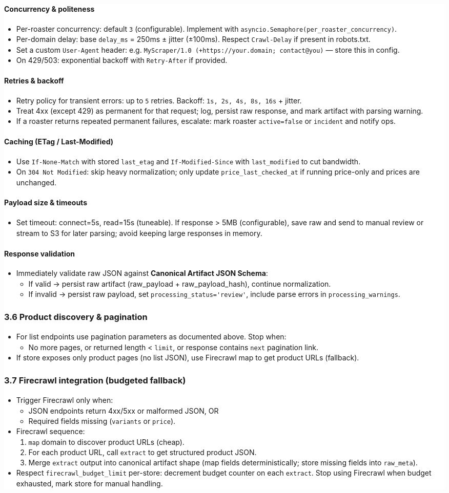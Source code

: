 #### Concurrency & politeness
* Per-roaster concurrency: default `3` (configurable). Implement with `asyncio.Semaphore(per_roaster_concurrency)`.
* Per-domain delay: base `delay_ms` = 250ms ± jitter (±100ms). Respect `Crawl-Delay` if present in robots.txt.
* Set a custom `User-Agent` header: e.g. `MyScraper/1.0 (+https://your.domain; contact@you)` — store this in config.
* On 429/503: exponential backoff with `Retry-After` if provided.

#### Retries & backoff
* Retry policy for transient errors: up to `5` retries. Backoff: `1s, 2s, 4s, 8s, 16s` + jitter.
* Treat 4xx (except 429) as permanent for that request; log, persist raw response, and mark artifact with parsing warning.
* If a roaster returns repeated permanent failures, escalate: mark roaster `active=false` or `incident` and notify ops.

#### Caching (ETag / Last-Modified)
* Use `If-None-Match` with stored `last_etag` and `If-Modified-Since` with `last_modified` to cut bandwidth.
* On `304 Not Modified`: skip heavy normalization; only update `price_last_checked_at` if running price-only and prices are unchanged.

#### Payload size & timeouts
* Set timeout: connect=5s, read=15s (tuneable). If response > 5MB (configurable), save raw and send to manual review or stream to S3 for later parsing; avoid keeping large responses in memory.

#### Response validation
* Immediately validate raw JSON against **Canonical Artifact JSON Schema**:
  * If valid -> persist raw artifact (raw\_payload + raw\_payload\_hash), continue normalization.
  * If invalid -> persist raw payload, set `processing_status='review'`, include parse errors in `processing_warnings`.

### 3.6 Product discovery & pagination

* For list endpoints use pagination parameters as documented above. Stop when:
  * No more pages, or returned length < `limit`, or response contains `next` pagination link.
* If store exposes only product pages (no list JSON), use Firecrawl map to get product URLs (fallback).

### 3.7 Firecrawl integration (budgeted fallback)

* Trigger Firecrawl only when:
  * JSON endpoints return 4xx/5xx or malformed JSON, OR
  * Required fields missing (`variants` or `price`).
* Firecrawl sequence:
  1. `map` domain to discover product URLs (cheap).
  2. For each product URL, call `extract` to get structured product JSON.
  3. Merge `extract` output into canonical artifact shape (map fields deterministically; store missing fields into `raw_meta`).
* Respect `firecrawl_budget_limit` per-store: decrement budget counter on each `extract`. Stop using Firecrawl when budget exhausted, mark store for manual handling.
